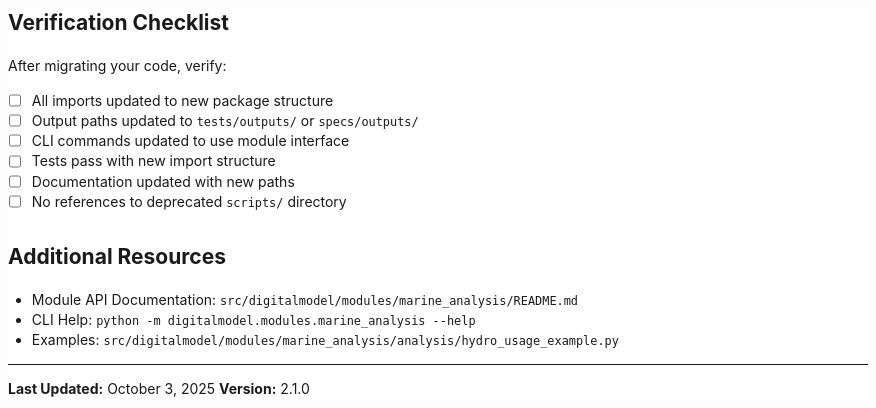 ## Verification Checklist

After migrating your code, verify:

- [ ] All imports updated to new package structure
- [ ] Output paths updated to `tests/outputs/` or `specs/outputs/`
- [ ] CLI commands updated to use module interface
- [ ] Tests pass with new import structure
- [ ] Documentation updated with new paths
- [ ] No references to deprecated `scripts/` directory

## Additional Resources

- Module API Documentation: `src/digitalmodel/modules/marine_analysis/README.md`
- CLI Help: `python -m digitalmodel.modules.marine_analysis --help`
- Examples: `src/digitalmodel/modules/marine_analysis/analysis/hydro_usage_example.py`

---

**Last Updated:** October 3, 2025
**Version:** 2.1.0
